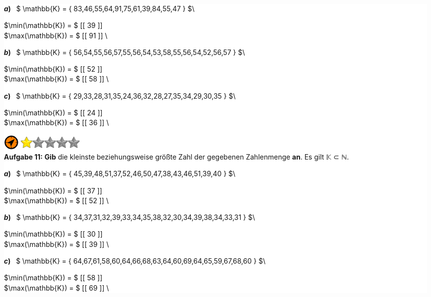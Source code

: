 
__$a)\;\;$__ $ \mathbb{K} = \{ 83,46,55,64,91,75,61,39,84,55,47 \} $\


$\min(\mathbb{K}) = $ [[ 39 ]] \
$\max(\mathbb{K}) = $ [[ 91 ]] \



__$b)\;\;$__ $ \mathbb{K} = \{ 56,54,55,56,57,55,56,54,53,58,55,56,54,52,56,57 \} $\


$\min(\mathbb{K}) = $ [[ 52 ]] \
$\max(\mathbb{K}) = $ [[ 58 ]] \



__$c)\;\;$__ $ \mathbb{K} = \{ 29,33,28,31,35,24,36,32,28,27,35,34,29,30,35 \} $\


$\min(\mathbb{K}) = $ [[ 24 ]] \
$\max(\mathbb{K}) = $ [[ 36 ]] \




<img src="https://raw.githubusercontent.com/MINT-the-GAP/Aufgabensammlung/refs/heads/main/pics/grad/1.png" width="30" height="30"> <img src="https://raw.githubusercontent.com/MINT-the-GAP/Aufgabensammlung/refs/heads/main/pics/sgrad/1.png" width="120" height="30">  \
__Aufgabe 11:__ **Gib** die kleinste beziehungsweise größte Zahl der gegebenen Zahlenmenge **an**. Es gilt $\mathbb{K} \subset \mathbb{N}$.


__$a)\;\;$__ $ \mathbb{K} = \{ 45,39,48,51,37,52,46,50,47,38,43,46,51,39,40 \} $\


$\min(\mathbb{K}) = $ [[ 37 ]] \
$\max(\mathbb{K}) = $ [[ 52 ]] \


__$b)\;\;$__ $ \mathbb{K} = \{ 34,37,31,32,39,33,34,35,38,32,30,34,39,38,34,33,31 \} $\


$\min(\mathbb{K}) = $ [[ 30 ]] \
$\max(\mathbb{K}) = $ [[ 39 ]] \


__$c)\;\;$__ $ \mathbb{K} = \{ 64,67,61,58,60,64,66,68,63,64,60,69,64,65,59,67,68,60 \} $\


$\min(\mathbb{K}) = $ [[ 58 ]] \
$\max(\mathbb{K}) = $ [[ 69 ]] \
